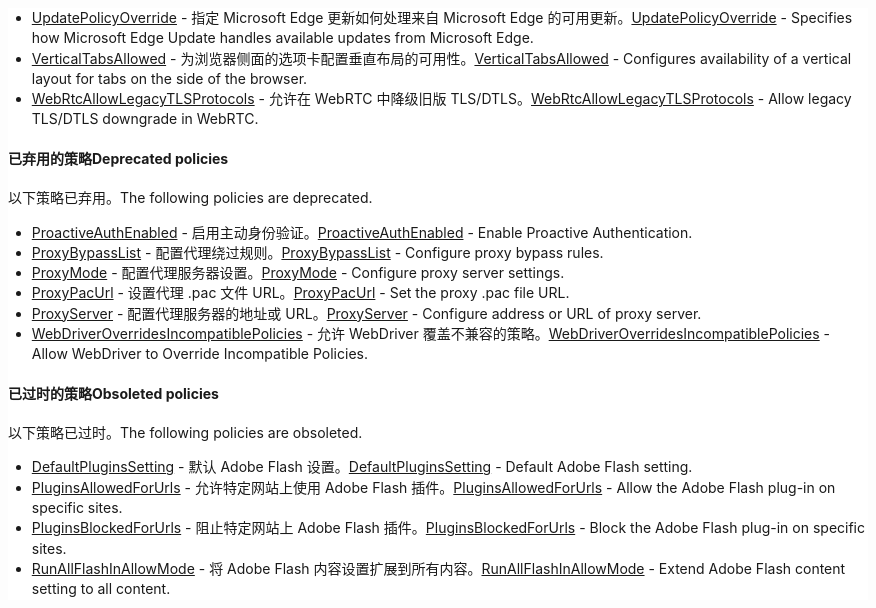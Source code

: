 - <span data-ttu-id="45698-254">[UpdatePolicyOverride](./microsoft-edge-policies.md#updatepolicyoverride) - 指定 Microsoft Edge 更新如何处理来自 Microsoft Edge 的可用更新。</span><span class="sxs-lookup"><span data-stu-id="45698-254">[UpdatePolicyOverride](./microsoft-edge-policies.md#updatepolicyoverride) - Specifies how Microsoft Edge Update handles available updates from Microsoft Edge.</span></span>
- <span data-ttu-id="45698-255">[VerticalTabsAllowed](./microsoft-edge-policies.md#verticaltabsallowed) - 为浏览器侧面的选项卡配置垂直布局的可用性。</span><span class="sxs-lookup"><span data-stu-id="45698-255">[VerticalTabsAllowed](./microsoft-edge-policies.md#verticaltabsallowed) - Configures availability of a vertical layout for tabs on the side of the browser.</span></span>
- <span data-ttu-id="45698-256">[WebRtcAllowLegacyTLSProtocols](./microsoft-edge-policies.md#webrtcallowlegacytlsprotocols) - 允许在 WebRTC 中降级旧版 TLS/DTLS。</span><span class="sxs-lookup"><span data-stu-id="45698-256">[WebRtcAllowLegacyTLSProtocols](./microsoft-edge-policies.md#webrtcallowlegacytlsprotocols) - Allow legacy TLS/DTLS downgrade in WebRTC.</span></span>

#### <a name="deprecated-policies"></a><span data-ttu-id="45698-257">已弃用的策略</span><span class="sxs-lookup"><span data-stu-id="45698-257">Deprecated policies</span></span>

<span data-ttu-id="45698-258">以下策略已弃用。</span><span class="sxs-lookup"><span data-stu-id="45698-258">The following policies are deprecated.</span></span>

- <span data-ttu-id="45698-259">[ProactiveAuthEnabled](./microsoft-edge-policies.md#proactiveauthenabled) - 启用主动身份验证。</span><span class="sxs-lookup"><span data-stu-id="45698-259">[ProactiveAuthEnabled](./microsoft-edge-policies.md#proactiveauthenabled) - Enable Proactive Authentication.</span></span>
- <span data-ttu-id="45698-260">[ProxyBypassList](./microsoft-edge-policies.md#proxybypasslist) - 配置代理绕过规则。</span><span class="sxs-lookup"><span data-stu-id="45698-260">[ProxyBypassList](./microsoft-edge-policies.md#proxybypasslist) - Configure proxy bypass rules.</span></span>
- <span data-ttu-id="45698-261">[ProxyMode](./microsoft-edge-policies.md#proxymode) - 配置代理服务器设置。</span><span class="sxs-lookup"><span data-stu-id="45698-261">[ProxyMode](./microsoft-edge-policies.md#proxymode) - Configure proxy server settings.</span></span>
- <span data-ttu-id="45698-262">[ProxyPacUrl](./microsoft-edge-policies.md#proxypacurl) - 设置代理 .pac 文件 URL。</span><span class="sxs-lookup"><span data-stu-id="45698-262">[ProxyPacUrl](./microsoft-edge-policies.md#proxypacurl) - Set the proxy .pac file URL.</span></span>
- <span data-ttu-id="45698-263">[ProxyServer](./microsoft-edge-policies.md#proxyserver) - 配置代理服务器的地址或 URL。</span><span class="sxs-lookup"><span data-stu-id="45698-263">[ProxyServer](./microsoft-edge-policies.md#proxyserver) - Configure address or URL of proxy server.</span></span>
- <span data-ttu-id="45698-264">[WebDriverOverridesIncompatiblePolicies](./microsoft-edge-policies.md#webdriveroverridesincompatiblepolicies) - 允许 WebDriver 覆盖不兼容的策略。</span><span class="sxs-lookup"><span data-stu-id="45698-264">[WebDriverOverridesIncompatiblePolicies](./microsoft-edge-policies.md#webdriveroverridesincompatiblepolicies) - Allow WebDriver to Override Incompatible Policies.</span></span>

#### <a name="obsoleted-policies"></a><span data-ttu-id="45698-265">已过时的策略</span><span class="sxs-lookup"><span data-stu-id="45698-265">Obsoleted policies</span></span>

<span data-ttu-id="45698-266">以下策略已过时。</span><span class="sxs-lookup"><span data-stu-id="45698-266">The following policies are obsoleted.</span></span>

- <span data-ttu-id="45698-267">[DefaultPluginsSetting](./microsoft-edge-policies.md#defaultpluginssetting) - 默认 Adobe Flash 设置。</span><span class="sxs-lookup"><span data-stu-id="45698-267">[DefaultPluginsSetting](./microsoft-edge-policies.md#defaultpluginssetting) - Default Adobe Flash setting.</span></span>
- <span data-ttu-id="45698-268">[PluginsAllowedForUrls](./microsoft-edge-policies.md#pluginsallowedforurls) - 允许特定网站上使用 Adobe Flash 插件。</span><span class="sxs-lookup"><span data-stu-id="45698-268">[PluginsAllowedForUrls](./microsoft-edge-policies.md#pluginsallowedforurls) - Allow the Adobe Flash plug-in on specific sites.</span></span>
- <span data-ttu-id="45698-269">[PluginsBlockedForUrls](./microsoft-edge-policies.md#pluginsblockedforurls) - 阻止特定网站上 Adobe Flash 插件。</span><span class="sxs-lookup"><span data-stu-id="45698-269">[PluginsBlockedForUrls](./microsoft-edge-policies.md#pluginsblockedforurls) - Block the Adobe Flash plug-in on specific sites.</span></span>
- <span data-ttu-id="45698-270">[RunAllFlashInAllowMode](./microsoft-edge-policies.md#runallflashinallowmode) - 将 Adobe Flash 内容设置扩展到所有内容。</span><span class="sxs-lookup"><span data-stu-id="45698-270">[RunAllFlashInAllowMode](./microsoft-edge-policies.md#runallflashinallowmode) - Extend Adobe Flash content setting to all content.</span></span>
